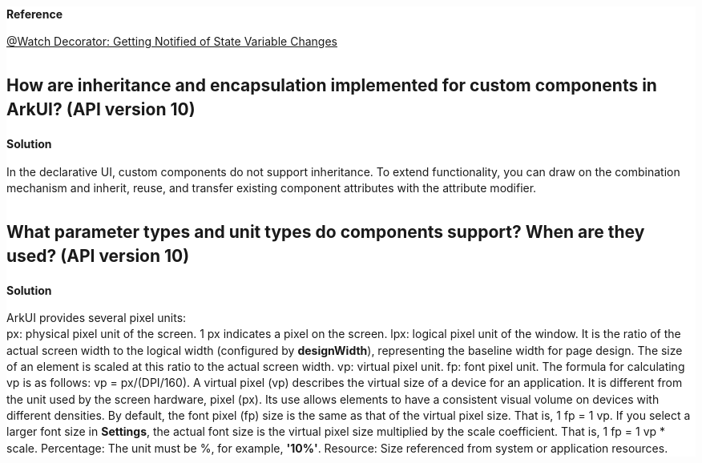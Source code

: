 **Reference**

[@Watch Decorator: Getting Notified of State Variable Changes](../ui/state-management/arkts-watch.md)

## How are inheritance and encapsulation implemented for custom components in ArkUI? (API version 10)

**Solution**

In the declarative UI, custom components do not support inheritance. To extend functionality, you can draw on the combination mechanism and inherit, reuse, and transfer existing component attributes with the attribute modifier.

## What parameter types and unit types do components support? When are they used? (API version 10)

**Solution**

ArkUI provides several pixel units:<br>px: physical pixel unit of the screen. 1 px indicates a pixel on the screen. lpx: logical pixel unit of the window. It is the ratio of the actual screen width to the logical width (configured by **designWidth**), representing the baseline width for page design. The size of an element is scaled at this ratio to the actual screen width. vp: virtual pixel unit. fp: font pixel unit. The formula for calculating vp is as follows: vp = px/(DPI/160). 
A virtual pixel (vp) describes the virtual size of a device for an application. It is different from the unit used by the screen hardware, pixel (px). Its use allows elements to have a consistent visual volume on devices with different densities. By default, the font pixel (fp) size is the same as that of the virtual pixel size. That is, 1 fp = 1 vp. If you select a larger font size in **Settings**, the actual font size is the virtual pixel size multiplied by the scale coefficient. That is, 1 fp = 1 vp \* scale. Percentage: The unit must be %, for example, **'10%'**. 
Resource: Size referenced from system or application resources.
